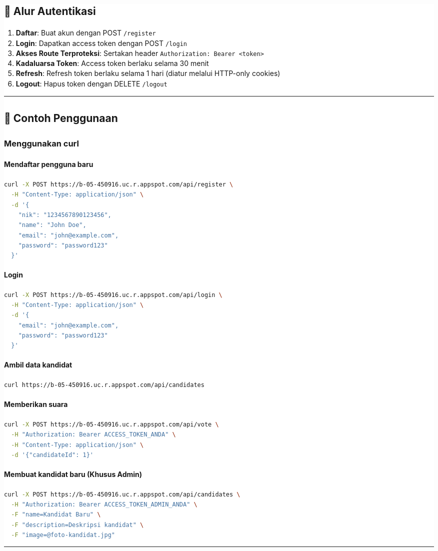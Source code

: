 
## 🔑 Alur Autentikasi

1. **Daftar**: Buat akun dengan POST `/register`
2. **Login**: Dapatkan access token dengan POST `/login`
3. **Akses Route Terproteksi**: Sertakan header `Authorization: Bearer <token>`
4. **Kadaluarsa Token**: Access token berlaku selama 30 menit
5. **Refresh**: Refresh token berlaku selama 1 hari (diatur melalui HTTP-only cookies)
6. **Logout**: Hapus token dengan DELETE `/logout`

---

## 📝 Contoh Penggunaan

### Menggunakan curl

#### Mendaftar pengguna baru
```bash
curl -X POST https://b-05-450916.uc.r.appspot.com/api/register \
  -H "Content-Type: application/json" \
  -d '{
    "nik": "1234567890123456",
    "name": "John Doe",
    "email": "john@example.com",
    "password": "password123"
  }'
```

#### Login
```bash
curl -X POST https://b-05-450916.uc.r.appspot.com/api/login \
  -H "Content-Type: application/json" \
  -d '{
    "email": "john@example.com",
    "password": "password123"
  }'
```

#### Ambil data kandidat
```bash
curl https://b-05-450916.uc.r.appspot.com/api/candidates
```

#### Memberikan suara
```bash
curl -X POST https://b-05-450916.uc.r.appspot.com/api/vote \
  -H "Authorization: Bearer ACCESS_TOKEN_ANDA" \
  -H "Content-Type: application/json" \
  -d '{"candidateId": 1}'
```

#### Membuat kandidat baru (Khusus Admin)
```bash
curl -X POST https://b-05-450916.uc.r.appspot.com/api/candidates \
  -H "Authorization: Bearer ACCESS_TOKEN_ADMIN_ANDA" \
  -F "name=Kandidat Baru" \
  -F "description=Deskripsi kandidat" \
  -F "image=@foto-kandidat.jpg"
```

---